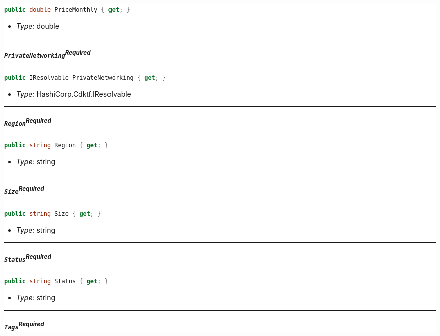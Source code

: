 ```csharp
public double PriceMonthly { get; }
```

- *Type:* double

---

##### `PrivateNetworking`<sup>Required</sup> <a name="PrivateNetworking" id="@cdktf/provider-digitalocean.dataDigitaloceanDroplet.DataDigitaloceanDroplet.property.privateNetworking"></a>

```csharp
public IResolvable PrivateNetworking { get; }
```

- *Type:* HashiCorp.Cdktf.IResolvable

---

##### `Region`<sup>Required</sup> <a name="Region" id="@cdktf/provider-digitalocean.dataDigitaloceanDroplet.DataDigitaloceanDroplet.property.region"></a>

```csharp
public string Region { get; }
```

- *Type:* string

---

##### `Size`<sup>Required</sup> <a name="Size" id="@cdktf/provider-digitalocean.dataDigitaloceanDroplet.DataDigitaloceanDroplet.property.size"></a>

```csharp
public string Size { get; }
```

- *Type:* string

---

##### `Status`<sup>Required</sup> <a name="Status" id="@cdktf/provider-digitalocean.dataDigitaloceanDroplet.DataDigitaloceanDroplet.property.status"></a>

```csharp
public string Status { get; }
```

- *Type:* string

---

##### `Tags`<sup>Required</sup> <a name="Tags" id="@cdktf/provider-digitalocean.dataDigitaloceanDroplet.DataDigitaloceanDroplet.property.tags"></a>
